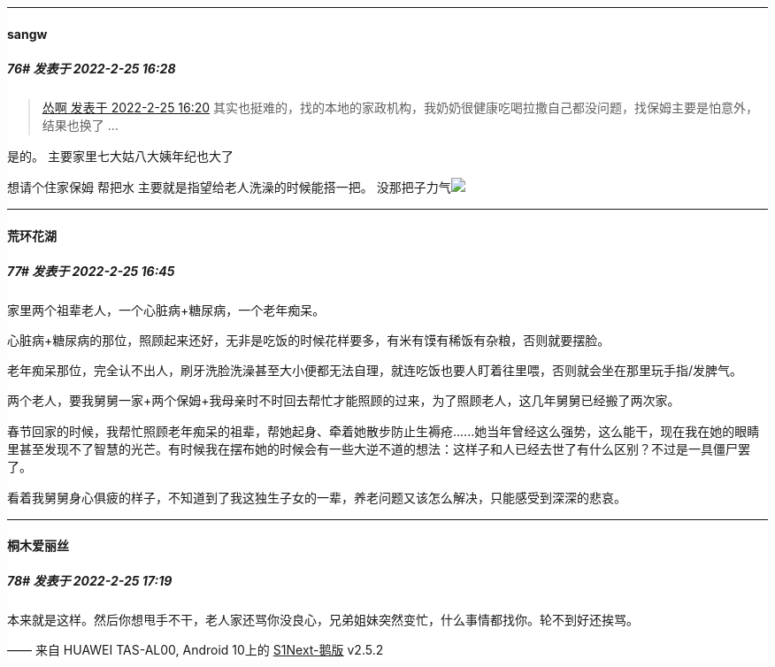 *****

####  sangw  
##### 76#       发表于 2022-2-25 16:28

<blockquote><a href="httphttps://bbs.saraba1st.com/2b/forum.php?mod=redirect&amp;goto=findpost&amp;pid=54829265&amp;ptid=2053974" target="_blank">怂啊 发表于 2022-2-25 16:20</a>
 其实也挺难的，找的本地的家政机构，我奶奶很健康吃喝拉撒自己都没问题，找保姆主要是怕意外，结果也换了 ...</blockquote>
是的。
主要家里七大姑八大姨年纪也大了

想请个住家保姆 帮把水
主要就是指望给老人洗澡的时候能搭一把。
没那把子力气<img src="https://static.saraba1st.com/image/smiley/face2017/001.png" referrerpolicy="no-referrer">



*****

####  荒环花湖  
##### 77#       发表于 2022-2-25 16:45

家里两个祖辈老人，一个心脏病+糖尿病，一个老年痴呆。

心脏病+糖尿病的那位，照顾起来还好，无非是吃饭的时候花样要多，有米有馍有稀饭有杂粮，否则就要摆脸。

老年痴呆那位，完全认不出人，刷牙洗脸洗澡甚至大小便都无法自理，就连吃饭也要人盯着往里喂，否则就会坐在那里玩手指/发脾气。

两个老人，要我舅舅一家+两个保姆+我母亲时不时回去帮忙才能照顾的过来，为了照顾老人，这几年舅舅已经搬了两次家。

春节回家的时候，我帮忙照顾老年痴呆的祖辈，帮她起身、牵着她散步防止生褥疮......她当年曾经这么强势，这么能干，现在我在她的眼睛里甚至发现不了智慧的光芒。有时候我在摆布她的时候会有一些大逆不道的想法：这样子和人已经去世了有什么区别？不过是一具僵尸罢了。

看着我舅舅身心俱疲的样子，不知道到了我这独生子女的一辈，养老问题又该怎么解决，只能感受到深深的悲哀。



*****

####  桐木爱丽丝  
##### 78#       发表于 2022-2-25 17:19

本来就是这样。然后你想甩手不干，老人家还骂你没良心，兄弟姐妹突然变忙，什么事情都找你。轮不到好还挨骂。

—— 来自 HUAWEI TAS-AL00, Android 10上的 [S1Next-鹅版](https://github.com/ykrank/S1-Next/releases) v2.5.2

